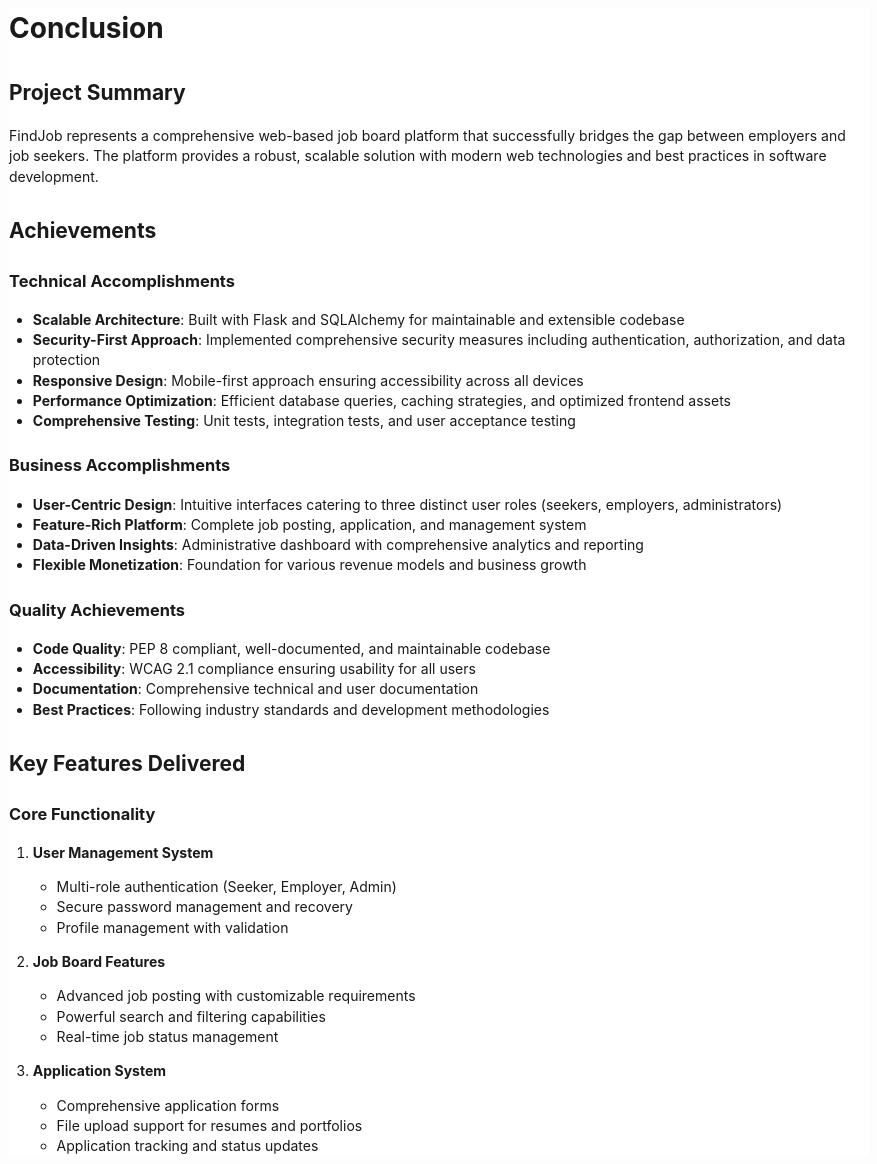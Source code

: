 # Conclusion

## Project Summary

FindJob represents a comprehensive web-based job board platform that successfully bridges the gap between employers and job seekers. The platform provides a robust, scalable solution with modern web technologies and best practices in software development.

## Achievements

### Technical Accomplishments
- **Scalable Architecture**: Built with Flask and SQLAlchemy for maintainable and extensible codebase
- **Security-First Approach**: Implemented comprehensive security measures including authentication, authorization, and data protection
- **Responsive Design**: Mobile-first approach ensuring accessibility across all devices
- **Performance Optimization**: Efficient database queries, caching strategies, and optimized frontend assets
- **Comprehensive Testing**: Unit tests, integration tests, and user acceptance testing

### Business Accomplishments
- **User-Centric Design**: Intuitive interfaces catering to three distinct user roles (seekers, employers, administrators)
- **Feature-Rich Platform**: Complete job posting, application, and management system
- **Data-Driven Insights**: Administrative dashboard with comprehensive analytics and reporting
- **Flexible Monetization**: Foundation for various revenue models and business growth

### Quality Achievements
- **Code Quality**: PEP 8 compliant, well-documented, and maintainable codebase
- **Accessibility**: WCAG 2.1 compliance ensuring usability for all users
- **Documentation**: Comprehensive technical and user documentation
- **Best Practices**: Following industry standards and development methodologies

## Key Features Delivered

### Core Functionality
1. **User Management System**
   - Multi-role authentication (Seeker, Employer, Admin)
   - Secure password management and recovery
   - Profile management with validation

2. **Job Board Features**
   - Advanced job posting with customizable requirements
   - Powerful search and filtering capabilities
   - Real-time job status management

3. **Application System**
   - Comprehensive application forms
   - File upload support for resumes and portfolios
   - Application tracking and status updates
